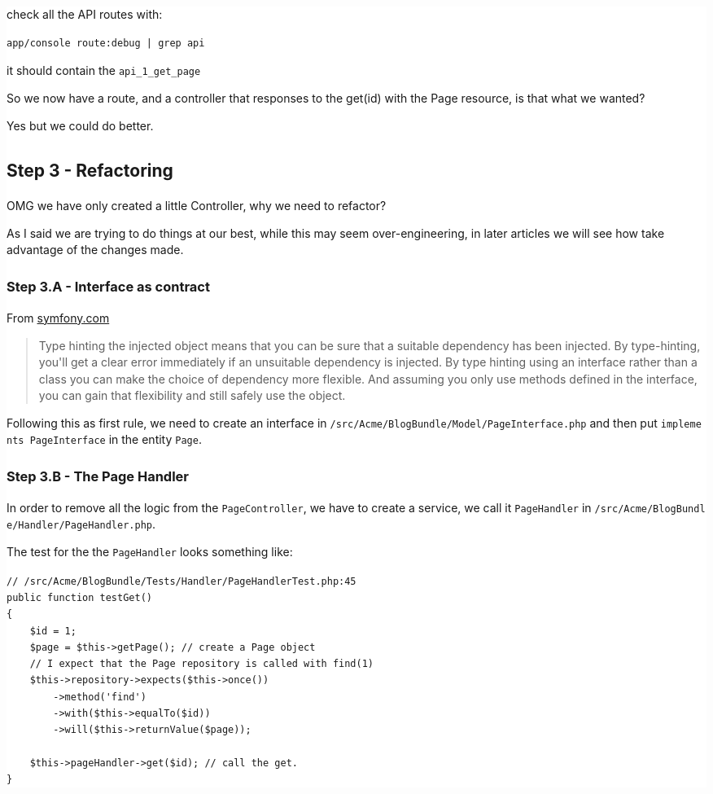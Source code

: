 check all the API routes with:

    app/console route:debug | grep api

it should contain the `api_1_get_page`

So we now have a route, and a controller that responses to the get(id) with the Page resource,
is that what we wanted?

Yes but we could do better.

## Step 3 - Refactoring

OMG we have only created a little Controller, why we need to refactor?

As I said we are trying to do things at our best, while this may seem over-engineering, 
in later articles we will see how take advantage of the changes made.

### Step 3.A - Interface as contract


From [symfony.com](http://symfony.com)

<blockquote>
Type hinting the injected object means that you can be sure that a suitable dependency has been injected.
By type-hinting, you'll get a clear error immediately if an unsuitable dependency is injected.
By type hinting using an interface rather than a class you can make the choice of dependency more flexible.
And assuming you only use methods defined in the interface, you can gain that flexibility and still safely use the object.
</blockquote>

Following this as first rule, we need to create an interface in `/src/Acme/BlogBundle/Model/PageInterface.php` and then put `implements PageInterface` in the entity `Page`.

### Step 3.B - The Page Handler

In order to remove all the logic from the `PageController`,
we have to create a service, we call it `PageHandler` in `/src/Acme/BlogBundle/Handler/PageHandler.php`.

The test for the the `PageHandler` looks something like:

    // /src/Acme/BlogBundle/Tests/Handler/PageHandlerTest.php:45
    public function testGet()
    {
        $id = 1;
        $page = $this->getPage(); // create a Page object
        // I expect that the Page repository is called with find(1)
        $this->repository->expects($this->once())
            ->method('find')
            ->with($this->equalTo($id))
            ->will($this->returnValue($page));

        $this->pageHandler->get($id); // call the get.
    }
